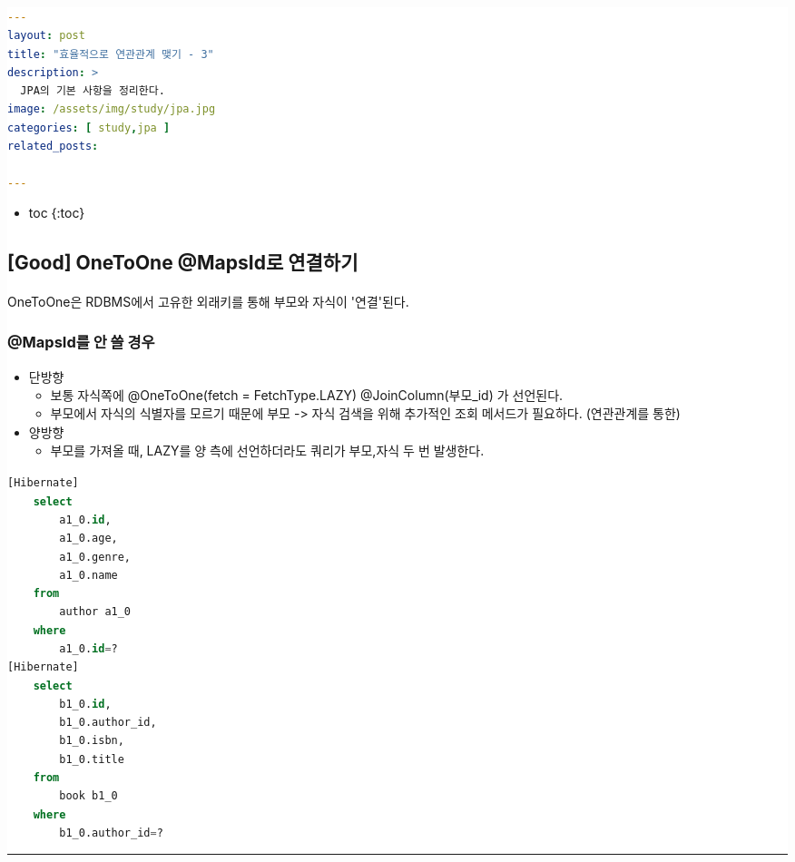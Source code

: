 ```yaml
---
layout: post
title: "효율적으로 연관관계 맺기 - 3"
description: >
  JPA의 기본 사항을 정리한다.
image: /assets/img/study/jpa.jpg
categories: [ study,jpa ]
related_posts:

---
```


* toc
{:toc}


## [Good] OneToOne @MapsId로 연결하기

OneToOne은 RDBMS에서 고유한 외래키를 통해 부모와 자식이 '연결'된다.<br>

### @MapsId를 안 쓸 경우

* 단방향
  * 보통 자식쪽에 @OneToOne(fetch = FetchType.LAZY) @JoinColumn(부모_id) 가 선언된다.
  * 부모에서 자식의 식별자를 모르기 때문에 부모 -> 자식 검색을 위해 추가적인 조회 메서드가 필요하다. (연관관계를 통한)
* 양방향
  * 부모를 가져올 때, LAZY를 양 측에 선언하더라도 쿼리가 부모,자식 두 번 발생한다.
```sql
[Hibernate] 
    select
        a1_0.id,
        a1_0.age,
        a1_0.genre,
        a1_0.name 
    from
        author a1_0 
    where
        a1_0.id=?
[Hibernate] 
    select
        b1_0.id,
        b1_0.author_id,
        b1_0.isbn,
        b1_0.title 
    from
        book b1_0 
    where
        b1_0.author_id=?

```

---

